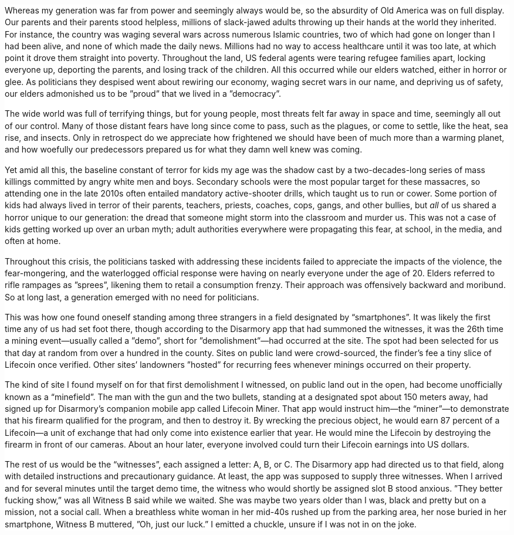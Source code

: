 Whereas my generation was far from power and seemingly always would be, so the absurdity of Old America was on full display. Our parents and their parents stood helpless, millions of slack-jawed adults throwing up their hands at the world they inherited. For instance, the country was waging several wars across numerous Islamic countries, two of which had gone on longer than I had been alive, and none of which made the daily news. Millions had no way to access healthcare until it was too late, at which point it drove them straight into poverty. Throughout the land, US federal agents were tearing refugee families apart, locking everyone up, deporting the parents, and losing track of the children. All this occurred while our elders watched, either in horror or glee. As politicians they despised went about rewiring our economy, waging secret wars in our name, and depriving us of safety, our elders admonished us to be ”proud” that we lived in a ”democracy”.

The wide world was full of terrifying things, but for young people, most threats felt far away in space and time, seemingly all out of our control. Many of those distant fears have long since come to pass, such as the plagues, or come to settle, like the heat, sea rise, and insects. Only in retrospect do we appreciate how frightened we should have been of much more than a warming planet, and how woefully our predecessors prepared us for what they damn well knew was coming.

Yet amid all this, the baseline constant of terror for kids my age was the shadow cast by a two-decades-long series of mass killings committed by angry white men and boys. Secondary schools were the most popular target for these massacres, so attending one in the late 2010s often entailed mandatory active-shooter drills, which taught us to run or cower. Some portion of kids had always lived in terror of their parents, teachers, priests, coaches, cops, gangs, and other bullies, but _all_ of us shared a horror unique to our generation: the dread that someone might storm into the classroom and murder us. This was not a case of kids getting worked up over an urban myth; adult authorities everywhere were propagating this fear, at school, in the media, and often at home.

Throughout this crisis, the politicians tasked with addressing these incidents failed to appreciate the impacts of the violence, the fear-mongering, and the waterlogged official response were having on nearly everyone under the age of 20. Elders referred to rifle rampages as ”sprees”, likening them to retail a consumption frenzy. Their approach was offensively backward and moribund. So at long last, a generation emerged with no need for politicians.

This was how one found oneself standing among three strangers in a field designated by “smartphones”. It was likely the first time any of us had set foot there, though according to the Disarmory app that had summoned the witnesses, it was the 26th time a mining event—usually called a ”demo”, short for ”demolishment”—had occurred at the site. The spot had been selected for us that day at random from over a hundred in the county. Sites on public land were crowd-sourced, the finder’s fee a tiny slice of Lifecoin once verified. Other sites’ landowners ”hosted” for recurring fees whenever minings occurred on their property.

The kind of site I found myself on for that first demolishment I witnessed, on public land out in the open, had become unofficially known as a “minefield”. The man with the gun and the two bullets, standing at a designated spot about 150 meters away, had signed up for Disarmory’s companion mobile app called Lifecoin Miner. That app would instruct him—the “miner”—to demonstrate that his firearm qualified for the program, and then to destroy it. By wrecking the precious object, he would earn 87 percent of a Lifecoin—a unit of exchange that had only come into existence earlier that year. He would mine the Lifecoin by destroying the firearm in front of our cameras. About an hour later, everyone involved could turn their Lifecoin earnings into US dollars.

The rest of us would be the “witnesses”, each assigned a letter: A, B, or C. The Disarmory app had directed us to that field, along with detailed instructions and precautionary guidance. At least, the app was supposed to supply three witnesses. When I arrived and for several minutes until the target demo time, the witness who would shortly be assigned slot B stood anxious. ”They better fucking show,” was all Witness B said while we waited. She was maybe two years older than I was, black and pretty but on a mission, not a social call. When a breathless white woman in her mid-40s rushed up from the parking area, her nose buried in her smartphone, Witness B muttered, ”Oh, just our luck.” I emitted a chuckle, unsure if I was not in on the joke.
